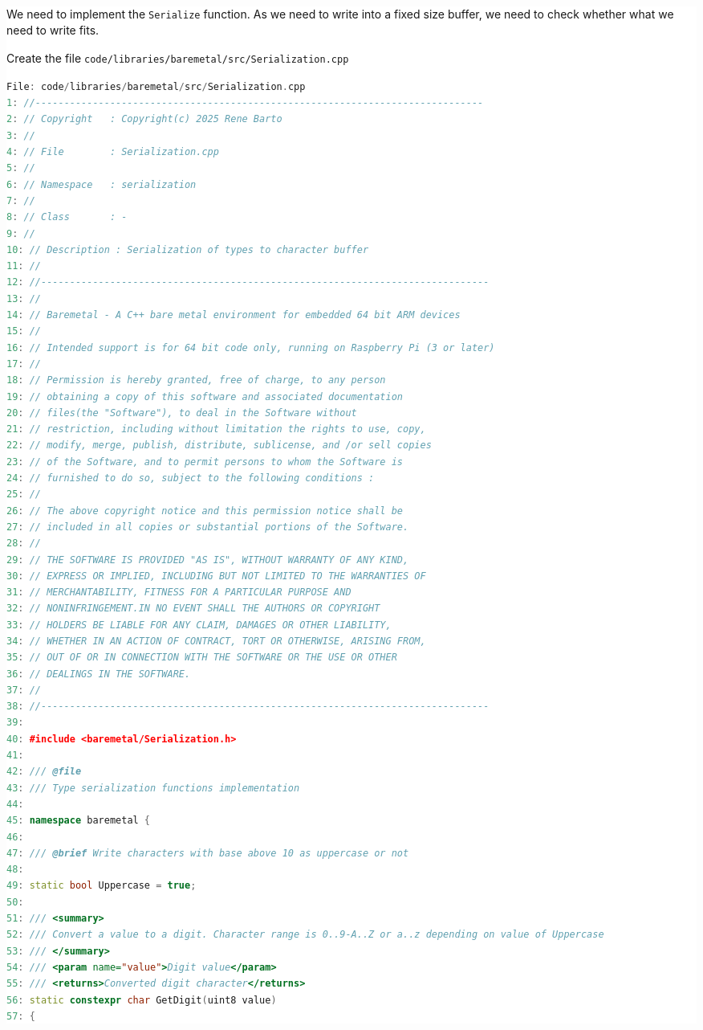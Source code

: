 We need to implement the `Serialize` function. As we need to write into a fixed size buffer, we need to check whether what we need to write fits.

Create the file `code/libraries/baremetal/src/Serialization.cpp`

```cpp
File: code/libraries/baremetal/src/Serialization.cpp
1: //------------------------------------------------------------------------------
2: // Copyright   : Copyright(c) 2025 Rene Barto
3: //
4: // File        : Serialization.cpp
5: //
6: // Namespace   : serialization
7: //
8: // Class       : -
9: //
10: // Description : Serialization of types to character buffer
11: //
12: //------------------------------------------------------------------------------
13: //
14: // Baremetal - A C++ bare metal environment for embedded 64 bit ARM devices
15: //
16: // Intended support is for 64 bit code only, running on Raspberry Pi (3 or later)
17: //
18: // Permission is hereby granted, free of charge, to any person
19: // obtaining a copy of this software and associated documentation
20: // files(the "Software"), to deal in the Software without
21: // restriction, including without limitation the rights to use, copy,
22: // modify, merge, publish, distribute, sublicense, and /or sell copies
23: // of the Software, and to permit persons to whom the Software is
24: // furnished to do so, subject to the following conditions :
25: //
26: // The above copyright notice and this permission notice shall be
27: // included in all copies or substantial portions of the Software.
28: //
29: // THE SOFTWARE IS PROVIDED "AS IS", WITHOUT WARRANTY OF ANY KIND,
30: // EXPRESS OR IMPLIED, INCLUDING BUT NOT LIMITED TO THE WARRANTIES OF
31: // MERCHANTABILITY, FITNESS FOR A PARTICULAR PURPOSE AND
32: // NONINFRINGEMENT.IN NO EVENT SHALL THE AUTHORS OR COPYRIGHT
33: // HOLDERS BE LIABLE FOR ANY CLAIM, DAMAGES OR OTHER LIABILITY,
34: // WHETHER IN AN ACTION OF CONTRACT, TORT OR OTHERWISE, ARISING FROM,
35: // OUT OF OR IN CONNECTION WITH THE SOFTWARE OR THE USE OR OTHER
36: // DEALINGS IN THE SOFTWARE.
37: //
38: //------------------------------------------------------------------------------
39: 
40: #include <baremetal/Serialization.h>
41: 
42: /// @file
43: /// Type serialization functions implementation
44: 
45: namespace baremetal {
46: 
47: /// @brief Write characters with base above 10 as uppercase or not
48: 
49: static bool Uppercase = true;
50: 
51: /// <summary>
52: /// Convert a value to a digit. Character range is 0..9-A..Z or a..z depending on value of Uppercase
53: /// </summary>
54: /// <param name="value">Digit value</param>
55: /// <returns>Converted digit character</returns>
56: static constexpr char GetDigit(uint8 value)
57: {
```